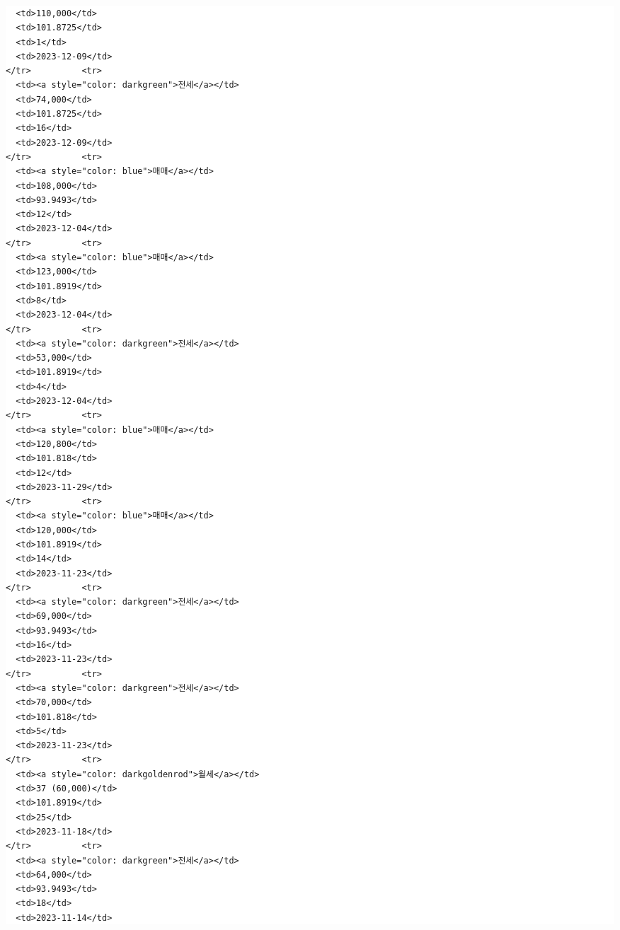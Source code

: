       <td>110,000</td>
      <td>101.8725</td>
      <td>1</td>
      <td>2023-12-09</td>
    </tr>          <tr>
      <td><a style="color: darkgreen">전세</a></td>
      <td>74,000</td>
      <td>101.8725</td>
      <td>16</td>
      <td>2023-12-09</td>
    </tr>          <tr>
      <td><a style="color: blue">매매</a></td>
      <td>108,000</td>
      <td>93.9493</td>
      <td>12</td>
      <td>2023-12-04</td>
    </tr>          <tr>
      <td><a style="color: blue">매매</a></td>
      <td>123,000</td>
      <td>101.8919</td>
      <td>8</td>
      <td>2023-12-04</td>
    </tr>          <tr>
      <td><a style="color: darkgreen">전세</a></td>
      <td>53,000</td>
      <td>101.8919</td>
      <td>4</td>
      <td>2023-12-04</td>
    </tr>          <tr>
      <td><a style="color: blue">매매</a></td>
      <td>120,800</td>
      <td>101.818</td>
      <td>12</td>
      <td>2023-11-29</td>
    </tr>          <tr>
      <td><a style="color: blue">매매</a></td>
      <td>120,000</td>
      <td>101.8919</td>
      <td>14</td>
      <td>2023-11-23</td>
    </tr>          <tr>
      <td><a style="color: darkgreen">전세</a></td>
      <td>69,000</td>
      <td>93.9493</td>
      <td>16</td>
      <td>2023-11-23</td>
    </tr>          <tr>
      <td><a style="color: darkgreen">전세</a></td>
      <td>70,000</td>
      <td>101.818</td>
      <td>5</td>
      <td>2023-11-23</td>
    </tr>          <tr>
      <td><a style="color: darkgoldenrod">월세</a></td>
      <td>37 (60,000)</td>
      <td>101.8919</td>
      <td>25</td>
      <td>2023-11-18</td>
    </tr>          <tr>
      <td><a style="color: darkgreen">전세</a></td>
      <td>64,000</td>
      <td>93.9493</td>
      <td>18</td>
      <td>2023-11-14</td>